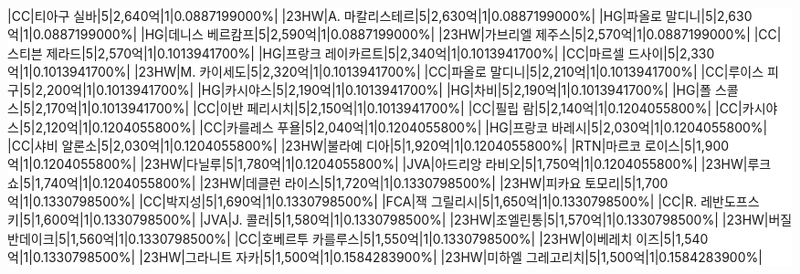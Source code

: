 |CC|티아구 실바|5|2,640억|1|0.0887199000%|
|23HW|A. 마칼리스테르|5|2,630억|1|0.0887199000%|
|HG|파올로 말디니|5|2,630억|1|0.0887199000%|
|HG|데니스 베르캄프|5|2,590억|1|0.0887199000%|
|23HW|가브리엘 제주스|5|2,570억|1|0.0887199000%|
|CC|스티븐 제라드|5|2,570억|1|0.1013941700%|
|HG|프랑크 레이카르트|5|2,340억|1|0.1013941700%|
|CC|마르셀 드사이|5|2,330억|1|0.1013941700%|
|23HW|M. 카이세도|5|2,320억|1|0.1013941700%|
|CC|파올로 말디니|5|2,210억|1|0.1013941700%|
|CC|루이스 피구|5|2,200억|1|0.1013941700%|
|HG|카시야스|5|2,190억|1|0.1013941700%|
|HG|차비|5|2,190억|1|0.1013941700%|
|HG|폴 스콜스|5|2,170억|1|0.1013941700%|
|CC|이반 페리시치|5|2,150억|1|0.1013941700%|
|CC|필립 람|5|2,140억|1|0.1204055800%|
|CC|카시야스|5|2,120억|1|0.1204055800%|
|CC|카를레스 푸욜|5|2,040억|1|0.1204055800%|
|HG|프랑코 바레시|5|2,030억|1|0.1204055800%|
|CC|샤비 알론소|5|2,030억|1|0.1204055800%|
|23HW|불라예 디아|5|1,920억|1|0.1204055800%|
|RTN|마르코 로이스|5|1,900억|1|0.1204055800%|
|23HW|다닐루|5|1,780억|1|0.1204055800%|
|JVA|아드리앙 라비오|5|1,750억|1|0.1204055800%|
|23HW|루크 쇼|5|1,740억|1|0.1204055800%|
|23HW|데클런 라이스|5|1,720억|1|0.1330798500%|
|23HW|피카요 토모리|5|1,700억|1|0.1330798500%|
|CC|박지성|5|1,690억|1|0.1330798500%|
|FCA|잭 그릴리시|5|1,650억|1|0.1330798500%|
|CC|R. 레반도프스키|5|1,600억|1|0.1330798500%|
|JVA|J. 콜러|5|1,580억|1|0.1330798500%|
|23HW|조엘린통|5|1,570억|1|0.1330798500%|
|23HW|버질 반데이크|5|1,560억|1|0.1330798500%|
|CC|호베르투 카를루스|5|1,550억|1|0.1330798500%|
|23HW|이베레치 이즈|5|1,540억|1|0.1330798500%|
|23HW|그라니트 자카|5|1,500억|1|0.1584283900%|
|23HW|미하엘 그레고리치|5|1,500억|1|0.1584283900%|